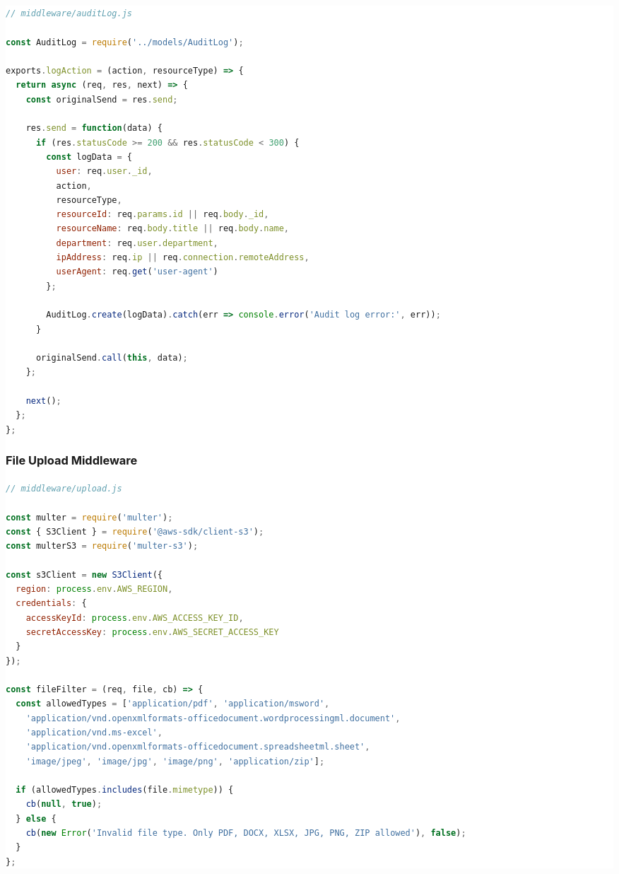 ```javascript
// middleware/auditLog.js

const AuditLog = require('../models/AuditLog');

exports.logAction = (action, resourceType) => {
  return async (req, res, next) => {
    const originalSend = res.send;
    
    res.send = function(data) {
      if (res.statusCode >= 200 && res.statusCode < 300) {
        const logData = {
          user: req.user._id,
          action,
          resourceType,
          resourceId: req.params.id || req.body._id,
          resourceName: req.body.title || req.body.name,
          department: req.user.department,
          ipAddress: req.ip || req.connection.remoteAddress,
          userAgent: req.get('user-agent')
        };
        
        AuditLog.create(logData).catch(err => console.error('Audit log error:', err));
      }
      
      originalSend.call(this, data);
    };
    
    next();
  };
};
```

### File Upload Middleware

```javascript
// middleware/upload.js

const multer = require('multer');
const { S3Client } = require('@aws-sdk/client-s3');
const multerS3 = require('multer-s3');

const s3Client = new S3Client({
  region: process.env.AWS_REGION,
  credentials: {
    accessKeyId: process.env.AWS_ACCESS_KEY_ID,
    secretAccessKey: process.env.AWS_SECRET_ACCESS_KEY
  }
});

const fileFilter = (req, file, cb) => {
  const allowedTypes = ['application/pdf', 'application/msword', 
    'application/vnd.openxmlformats-officedocument.wordprocessingml.document',
    'application/vnd.ms-excel',
    'application/vnd.openxmlformats-officedocument.spreadsheetml.sheet',
    'image/jpeg', 'image/jpg', 'image/png', 'application/zip'];
  
  if (allowedTypes.includes(file.mimetype)) {
    cb(null, true);
  } else {
    cb(new Error('Invalid file type. Only PDF, DOCX, XLSX, JPG, PNG, ZIP allowed'), false);
  }
};

```